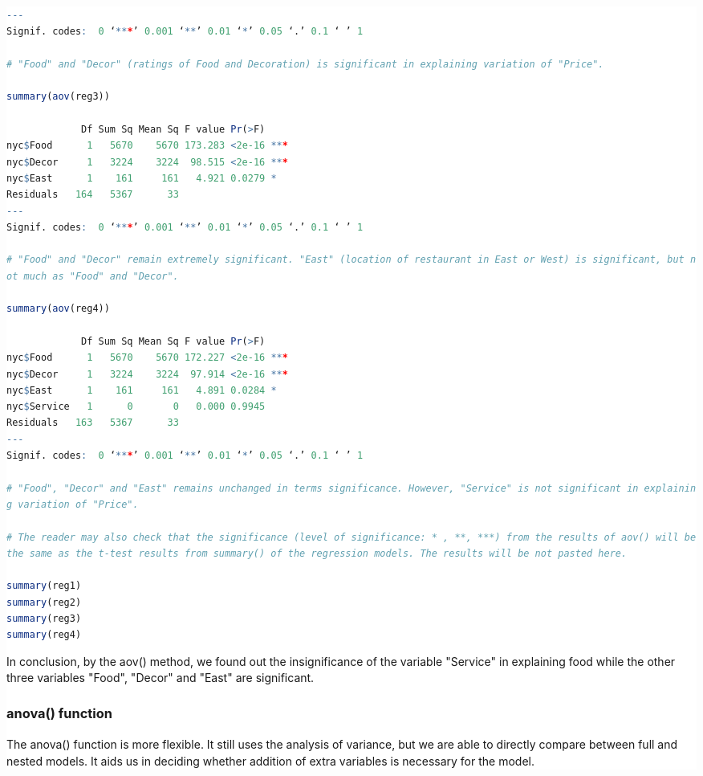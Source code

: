 ```r
---
Signif. codes:  0 ‘***’ 0.001 ‘**’ 0.01 ‘*’ 0.05 ‘.’ 0.1 ‘ ’ 1

# "Food" and "Decor" (ratings of Food and Decoration) is significant in explaining variation of "Price".

summary(aov(reg3))

             Df Sum Sq Mean Sq F value Pr(>F)    
nyc$Food      1   5670    5670 173.283 <2e-16 ***
nyc$Decor     1   3224    3224  98.515 <2e-16 ***
nyc$East      1    161     161   4.921 0.0279 *  
Residuals   164   5367      33                   
---
Signif. codes:  0 ‘***’ 0.001 ‘**’ 0.01 ‘*’ 0.05 ‘.’ 0.1 ‘ ’ 1

# "Food" and "Decor" remain extremely significant. "East" (location of restaurant in East or West) is significant, but not much as "Food" and "Decor".

summary(aov(reg4))

             Df Sum Sq Mean Sq F value Pr(>F)    
nyc$Food      1   5670    5670 172.227 <2e-16 ***
nyc$Decor     1   3224    3224  97.914 <2e-16 ***
nyc$East      1    161     161   4.891 0.0284 *  
nyc$Service   1      0       0   0.000 0.9945    
Residuals   163   5367      33                   
---
Signif. codes:  0 ‘***’ 0.001 ‘**’ 0.01 ‘*’ 0.05 ‘.’ 0.1 ‘ ’ 1

# "Food", "Decor" and "East" remains unchanged in terms significance. However, "Service" is not significant in explaining variation of "Price".

# The reader may also check that the significance (level of significance: * , **, ***) from the results of aov() will be the same as the t-test results from summary() of the regression models. The results will be not pasted here.

summary(reg1)
summary(reg2)
summary(reg3)
summary(reg4)
```
In conclusion, by the aov() method, we found out the insignificance of the variable "Service" in explaining food while the other three variables "Food", "Decor" and "East" are significant.

### anova() function

The anova() function is more flexible. It still uses the analysis of variance, but we are able to directly compare between full and nested models. It aids us in deciding whether addition of extra variables is necessary for the model. 
